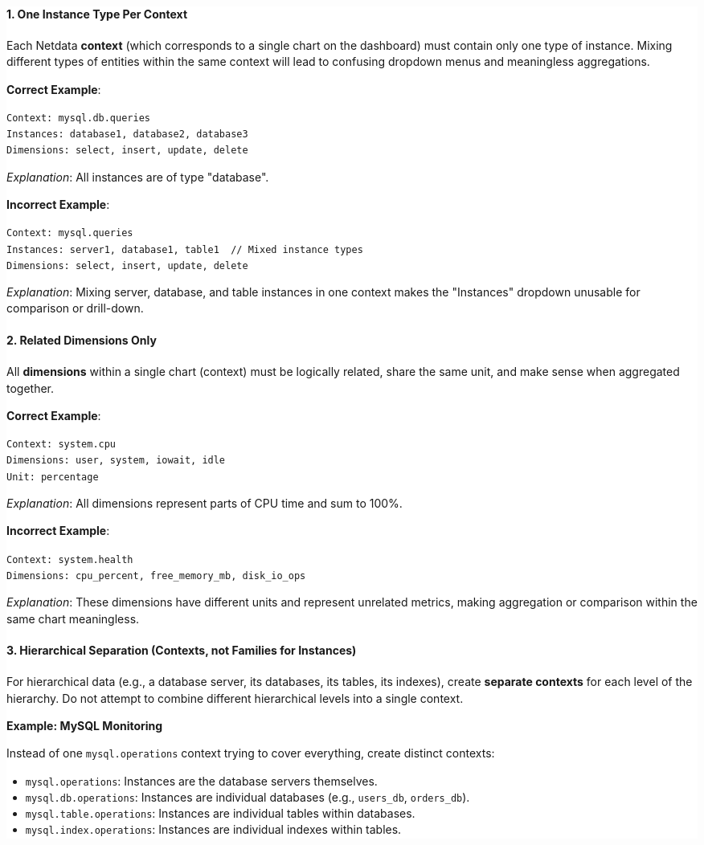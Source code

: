 #### 1. One Instance Type Per Context

Each Netdata **context** (which corresponds to a single chart on the dashboard) must contain only one type of instance. Mixing different types of entities within the same context will lead to confusing dropdown menus and meaningless aggregations.

**Correct Example**:
```
Context: mysql.db.queries
Instances: database1, database2, database3
Dimensions: select, insert, update, delete
```
*Explanation*: All instances are of type "database".

**Incorrect Example**:
```
Context: mysql.queries
Instances: server1, database1, table1  // Mixed instance types
Dimensions: select, insert, update, delete
```
*Explanation*: Mixing server, database, and table instances in one context makes the "Instances" dropdown unusable for comparison or drill-down.

#### 2. Related Dimensions Only

All **dimensions** within a single chart (context) must be logically related, share the same unit, and make sense when aggregated together.

**Correct Example**:
```
Context: system.cpu
Dimensions: user, system, iowait, idle
Unit: percentage
```
*Explanation*: All dimensions represent parts of CPU time and sum to 100%.

**Incorrect Example**:
```
Context: system.health
Dimensions: cpu_percent, free_memory_mb, disk_io_ops
```
*Explanation*: These dimensions have different units and represent unrelated metrics, making aggregation or comparison within the same chart meaningless.

#### 3. Hierarchical Separation (Contexts, not Families for Instances)

For hierarchical data (e.g., a database server, its databases, its tables, its indexes), create **separate contexts** for each level of the hierarchy. Do not attempt to combine different hierarchical levels into a single context.

**Example: MySQL Monitoring**

Instead of one `mysql.operations` context trying to cover everything, create distinct contexts:

*   `mysql.operations`: Instances are the database servers themselves.
*   `mysql.db.operations`: Instances are individual databases (e.g., `users_db`, `orders_db`).
*   `mysql.table.operations`: Instances are individual tables within databases.
*   `mysql.index.operations`: Instances are individual indexes within tables.
